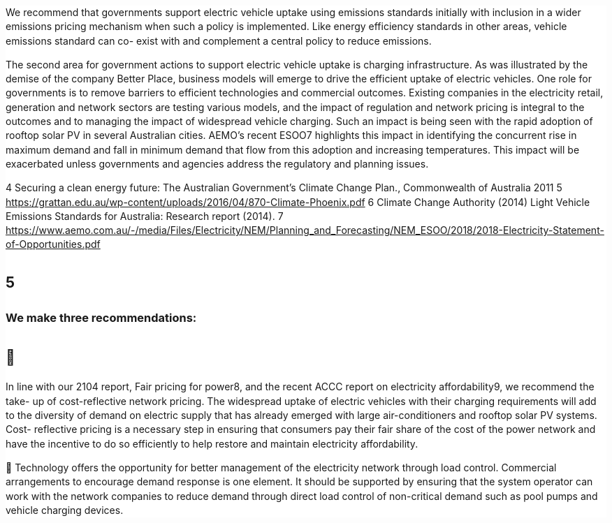 We recommend that governments support electric vehicle uptake using emissions standards initially with inclusion in a wider emissions
pricing mechanism when such a policy is implemented. Like energy efficiency standards in other areas, vehicle emissions standard can co-
exist with and complement a central policy to reduce emissions.

The second area for government actions to support electric vehicle uptake is charging infrastructure. As was illustrated by the demise of the
company Better Place, business models will emerge to drive the efficient uptake of electric vehicles. One role for governments is to remove
barriers to efficient technologies and commercial outcomes. Existing companies in the electricity retail, generation and network sectors are
testing various models, and the impact of regulation and network pricing is integral to the outcomes and to managing the impact of
widespread vehicle charging. Such an impact is being seen with the rapid adoption of rooftop solar PV in several Australian cities. AEMO’s
recent ESOO7 highlights this impact in identifying the concurrent rise in maximum demand and fall in minimum demand that flow from this
adoption and increasing temperatures. This impact will be exacerbated unless governments and agencies address the regulatory and
planning issues.

4 Securing a clean energy future: The Australian Government’s Climate Change Plan., Commonwealth of Australia 2011
5 https://grattan.edu.au/wp-content/uploads/2016/04/870-Climate-Phoenix.pdf 6 Climate Change Authority (2014) Light Vehicle Emissions Standards for Australia: Research report (2014).
7 https://www.aemo.com.au/-/media/Files/Electricity/NEM/Planning_and_Forecasting/NEM_ESOO/2018/2018-Electricity-Statement-of-Opportunities.pdf

## 5

### We make three recommendations:

## 

In line with our 2104 report, Fair pricing for power8, and the recent ACCC report on electricity affordability9, we recommend the take-
up of cost-reflective network pricing. The widespread uptake of electric vehicles with their charging requirements will add to the
diversity of demand on electric supply that has already emerged with large air-conditioners and rooftop solar PV systems. Cost-
reflective pricing is a necessary step in ensuring that consumers pay their fair share of the cost of the power network and have the
incentive to do so efficiently to help restore and maintain electricity affordability.

 Technology offers the opportunity for better management of the electricity network through load control. Commercial arrangements
to encourage demand response is one element. It should be supported by ensuring that the system operator can work with the
network companies to reduce demand through direct load control of non-critical demand such as pool pumps and vehicle charging
devices.
